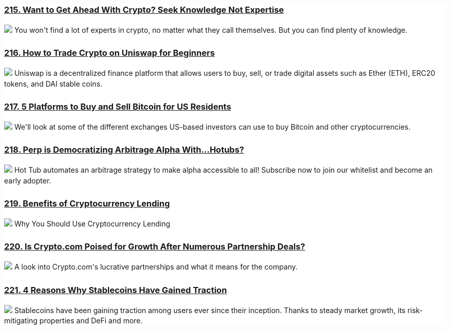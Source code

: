 ### [215. Want to Get Ahead With Crypto? Seek Knowledge Not Expertise](https://hackernoon.com/want-to-get-ahead-with-crypto-seek-knowledge-not-expertise)
![](https://cdn.hackernoon.com/images/NgBhuMTisXRHJvE5E2S3MKsexy52-4i93fkb.jpeg)
You won't find a lot of experts in crypto, no matter what they call themselves. But you can find plenty of knowledge.

### [216. How to Trade Crypto on Uniswap for Beginners](https://hackernoon.com/how-to-trade-crypto-on-uniswap-for-beginners)
![](https://cdn.hackernoon.com/images/Bm6Dk7O9xqaIxfKLbfh8LQkOJos2-uxb3x9p.jpeg)
Uniswap is a decentralized finance platform that allows users to buy, sell, or trade digital assets such as Ether (ETH), ERC20 tokens, and DAI stable coins.

### [217. 5 Platforms to Buy and Sell Bitcoin for US Residents](https://hackernoon.com/5-platforms-to-buy-and-sell-bitcoin-for-us-residents)
![](https://cdn.hackernoon.com/images/O5CgnFFaZoT0d5lLFs7aiL9pZr92-3e93kot.jpeg)
We'll look at some of the different exchanges US-based investors can use to buy Bitcoin and other cryptocurrencies.

### [218. Perp is Democratizing Arbitrage Alpha With...Hotubs?](https://hackernoon.com/perp-is-democratizing-arbitrage-alpha-withhotubs)
![](https://cdn.hackernoon.com/images/ugoTV1vwcgR4mN8MMDUUN4vt6p02-kb93t2d.png)
Hot Tub automates an arbitrage strategy to make alpha accessible to all! Subscribe now to join our whitelist and become an early adopter.

### [219. Benefits of Cryptocurrency Lending](https://hackernoon.com/benefits-of-cryptocurrency-lending)
![](https://cdn.hackernoon.com/images/lKOqMDBqPoPENzVmMoxwGMqM8cJ3-vn93qx8.jpeg)
Why You Should Use Cryptocurrency Lending

### [220. Is Crypto.com Poised for Growth After Numerous Partnership Deals?](https://hackernoon.com/is-cryptocom-poised-for-growth-after-numerous-partnership-deals)
![](https://cdn.hackernoon.com/images/34G6nTyhS3SDWap1vPBcxujKaAi1-yw039rc.jpeg)
A look into Crypto.com's lucrative partnerships and what it means for the company.

### [221. 4 Reasons Why Stablecoins Have Gained Traction](https://hackernoon.com/4-reasons-why-stablecoins-have-gained-traction)
![](https://cdn.hackernoon.com/images/ARCWTrgYpoc531106B2eMedWoT42-486635mx.jpeg)
Stablecoins have been gaining traction among users ever since their inception. Thanks to steady market growth, its risk-mitigating properties and DeFi and more.
